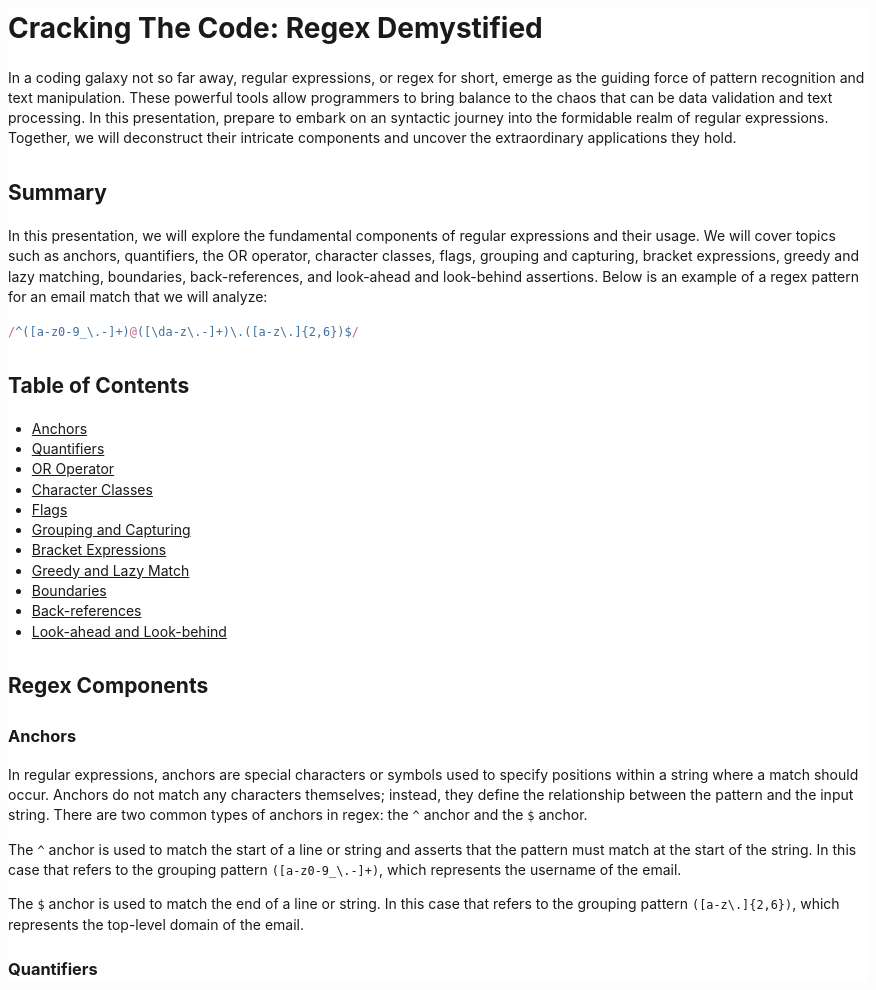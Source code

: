 # Cracking The Code: Regex Demystified

In a coding galaxy not so far away, regular expressions, or regex for short, emerge as the guiding force of pattern recognition and text manipulation. These powerful tools allow programmers to bring balance to the chaos that can be data validation and text processing. In this presentation, prepare to embark on an syntactic journey into the formidable realm of regular expressions. Together, we will deconstruct their intricate components and uncover the extraordinary applications they hold.

## Summary

In this presentation, we will explore the fundamental components of regular expressions and their usage. We will cover topics such as anchors, quantifiers, the OR operator, character classes, flags, grouping and capturing, bracket expressions, greedy and lazy matching, boundaries, back-references, and look-ahead and look-behind assertions. Below is an example of a regex pattern for an email match that we will analyze:

```js
/^([a-z0-9_\.-]+)@([\da-z\.-]+)\.([a-z\.]{2,6})$/
```

## Table of Contents

- [Anchors](#anchors)
- [Quantifiers](#quantifiers)
- [OR Operator](#or-operator)
- [Character Classes](#character-classes)
- [Flags](#flags)
- [Grouping and Capturing](#grouping-and-capturing)
- [Bracket Expressions](#bracket-expressions)
- [Greedy and Lazy Match](#greedy-and-lazy-match)
- [Boundaries](#boundaries)
- [Back-references](#back-references)
- [Look-ahead and Look-behind](#look-ahead-and-look-behind)

## Regex Components

### Anchors

In regular expressions, anchors are special characters or symbols used to specify positions within a string where a match should occur. Anchors do not match any characters themselves; instead, they define the relationship between the pattern and the input string. There are two common types of anchors in regex: the ```^``` anchor and the ```$``` anchor. 

The ```^``` anchor is used to match the start of a line or string and asserts that the pattern must match at the start of the string.  In this case that refers to the grouping pattern ```([a-z0-9_\.-]+)```, which represents the username of the email. 

The ```$``` anchor is used to match the end of a line or string. In this case that refers to the grouping pattern ```([a-z\.]{2,6})```, which represents the top-level domain of the email. 


### Quantifiers
